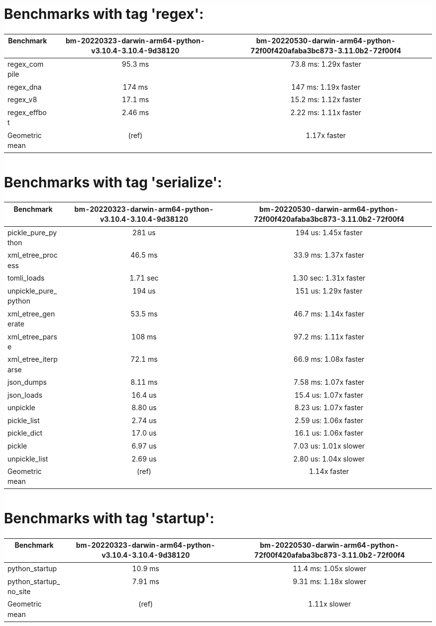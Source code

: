 Benchmarks with tag 'regex':
============================

| Benchmark      | bm-20220323-darwin-arm64-python-v3.10.4-3.10.4-9d38120 | bm-20220530-darwin-arm64-python-72f00f420afaba3bc873-3.11.0b2-72f00f4 |
|----------------|:------------------------------------------------------:|:---------------------------------------------------------------------:|
| regex_compile  | 95.3 ms                                                | 73.8 ms: 1.29x faster                                                 |
| regex_dna      | 174 ms                                                 | 147 ms: 1.19x faster                                                  |
| regex_v8       | 17.1 ms                                                | 15.2 ms: 1.12x faster                                                 |
| regex_effbot   | 2.46 ms                                                | 2.22 ms: 1.11x faster                                                 |
| Geometric mean | (ref)                                                  | 1.17x faster                                                          |

Benchmarks with tag 'serialize':
================================

| Benchmark            | bm-20220323-darwin-arm64-python-v3.10.4-3.10.4-9d38120 | bm-20220530-darwin-arm64-python-72f00f420afaba3bc873-3.11.0b2-72f00f4 |
|----------------------|:------------------------------------------------------:|:---------------------------------------------------------------------:|
| pickle_pure_python   | 281 us                                                 | 194 us: 1.45x faster                                                  |
| xml_etree_process    | 46.5 ms                                                | 33.9 ms: 1.37x faster                                                 |
| tomli_loads          | 1.71 sec                                               | 1.30 sec: 1.31x faster                                                |
| unpickle_pure_python | 194 us                                                 | 151 us: 1.29x faster                                                  |
| xml_etree_generate   | 53.5 ms                                                | 46.7 ms: 1.14x faster                                                 |
| xml_etree_parse      | 108 ms                                                 | 97.2 ms: 1.11x faster                                                 |
| xml_etree_iterparse  | 72.1 ms                                                | 66.9 ms: 1.08x faster                                                 |
| json_dumps           | 8.11 ms                                                | 7.58 ms: 1.07x faster                                                 |
| json_loads           | 16.4 us                                                | 15.4 us: 1.07x faster                                                 |
| unpickle             | 8.80 us                                                | 8.23 us: 1.07x faster                                                 |
| pickle_list          | 2.74 us                                                | 2.59 us: 1.06x faster                                                 |
| pickle_dict          | 17.0 us                                                | 16.1 us: 1.06x faster                                                 |
| pickle               | 6.97 us                                                | 7.03 us: 1.01x slower                                                 |
| unpickle_list        | 2.69 us                                                | 2.80 us: 1.04x slower                                                 |
| Geometric mean       | (ref)                                                  | 1.14x faster                                                          |

Benchmarks with tag 'startup':
==============================

| Benchmark              | bm-20220323-darwin-arm64-python-v3.10.4-3.10.4-9d38120 | bm-20220530-darwin-arm64-python-72f00f420afaba3bc873-3.11.0b2-72f00f4 |
|------------------------|:------------------------------------------------------:|:---------------------------------------------------------------------:|
| python_startup         | 10.9 ms                                                | 11.4 ms: 1.05x slower                                                 |
| python_startup_no_site | 7.91 ms                                                | 9.31 ms: 1.18x slower                                                 |
| Geometric mean         | (ref)                                                  | 1.11x slower                                                          |
